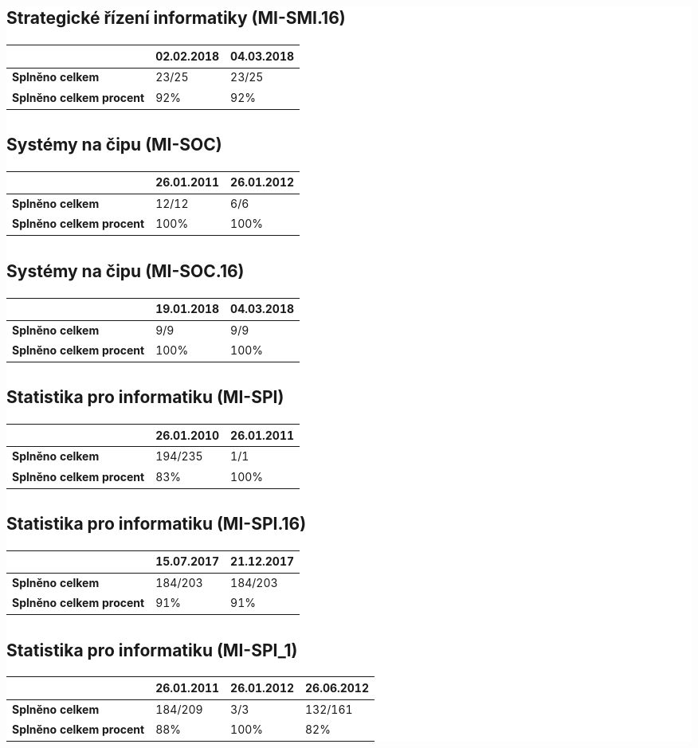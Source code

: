 
## Strategické řízení informatiky (MI-SMI.16)

|                          |02.02.2018|04.03.2018|
|--------------------------|--------------------|--------------------|
|**Splněno celkem**        |23/25|23/25|
|**Splněno celkem procent**|92%|92%|


## Systémy na čipu (MI-SOC)

|                          |26.01.2011|26.01.2012|
|--------------------------|--------------------|--------------------|
|**Splněno celkem**        |12/12|6/6|
|**Splněno celkem procent**|100%|100%|


## Systémy na čipu (MI-SOC.16)

|                          |19.01.2018|04.03.2018|
|--------------------------|--------------------|--------------------|
|**Splněno celkem**        |9/9|9/9|
|**Splněno celkem procent**|100%|100%|


## Statistika pro informatiku (MI-SPI)

|                          |26.01.2010|26.01.2011|
|--------------------------|--------------------|--------------------|
|**Splněno celkem**        |194/235|1/1|
|**Splněno celkem procent**|83%|100%|


## Statistika pro informatiku (MI-SPI.16)

|                          |15.07.2017|21.12.2017|
|--------------------------|--------------------|--------------------|
|**Splněno celkem**        |184/203|184/203|
|**Splněno celkem procent**|91%|91%|


## Statistika pro informatiku (MI-SPI_1)

|                          |26.01.2011|26.01.2012|26.06.2012|
|--------------------------|--------------------|--------------------|--------------------|
|**Splněno celkem**        |184/209|3/3|132/161|
|**Splněno celkem procent**|88%|100%|82%|
